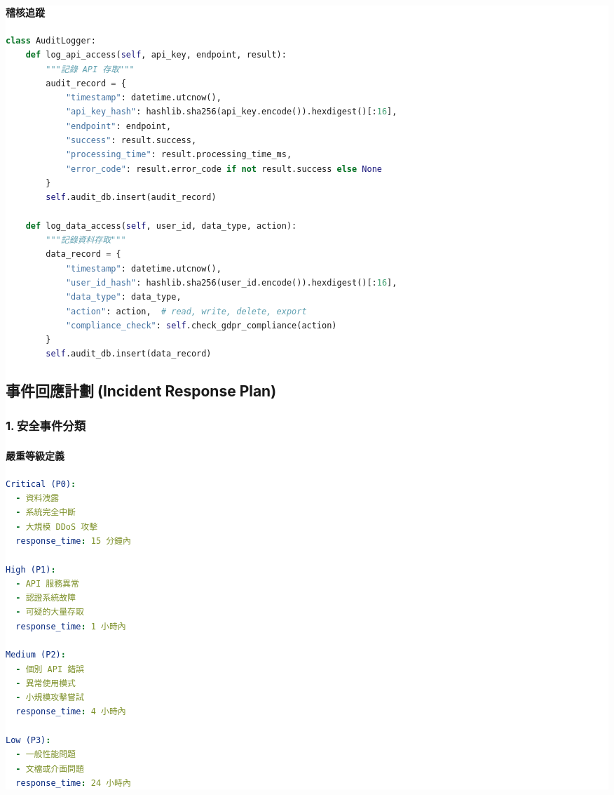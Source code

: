 #### 稽核追蹤
```python
class AuditLogger:
    def log_api_access(self, api_key, endpoint, result):
        """記錄 API 存取"""
        audit_record = {
            "timestamp": datetime.utcnow(),
            "api_key_hash": hashlib.sha256(api_key.encode()).hexdigest()[:16],
            "endpoint": endpoint,
            "success": result.success,
            "processing_time": result.processing_time_ms,
            "error_code": result.error_code if not result.success else None
        }
        self.audit_db.insert(audit_record)

    def log_data_access(self, user_id, data_type, action):
        """記錄資料存取"""
        data_record = {
            "timestamp": datetime.utcnow(),
            "user_id_hash": hashlib.sha256(user_id.encode()).hexdigest()[:16],
            "data_type": data_type,
            "action": action,  # read, write, delete, export
            "compliance_check": self.check_gdpr_compliance(action)
        }
        self.audit_db.insert(data_record)
```

## 事件回應計劃 (Incident Response Plan)

### 1. 安全事件分類

#### 嚴重等級定義
```yaml
Critical (P0):
  - 資料洩露
  - 系統完全中斷
  - 大規模 DDoS 攻擊
  response_time: 15 分鐘內

High (P1):
  - API 服務異常
  - 認證系統故障
  - 可疑的大量存取
  response_time: 1 小時內

Medium (P2):
  - 個別 API 錯誤
  - 異常使用模式
  - 小規模攻擊嘗試
  response_time: 4 小時內

Low (P3):
  - 一般性能問題
  - 文檔或介面問題
  response_time: 24 小時內
```
